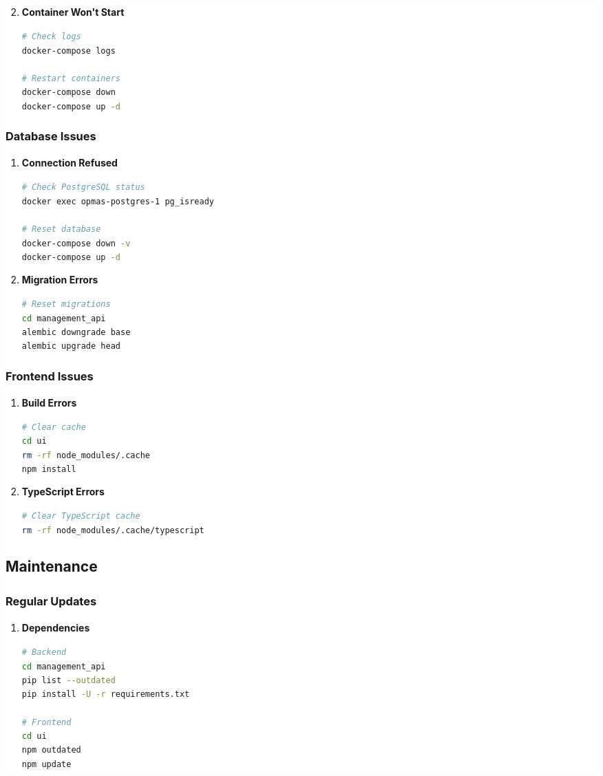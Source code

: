 2. **Container Won't Start**
   ```bash
   # Check logs
   docker-compose logs

   # Restart containers
   docker-compose down
   docker-compose up -d
   ```

### Database Issues
1. **Connection Refused**
   ```bash
   # Check PostgreSQL status
   docker exec opmas-postgres-1 pg_isready

   # Reset database
   docker-compose down -v
   docker-compose up -d
   ```

2. **Migration Errors**
   ```bash
   # Reset migrations
   cd management_api
   alembic downgrade base
   alembic upgrade head
   ```

### Frontend Issues
1. **Build Errors**
   ```bash
   # Clear cache
   cd ui
   rm -rf node_modules/.cache
   npm install
   ```

2. **TypeScript Errors**
   ```bash
   # Clear TypeScript cache
   rm -rf node_modules/.cache/typescript
   ```

## Maintenance

### Regular Updates
1. **Dependencies**
   ```bash
   # Backend
   cd management_api
   pip list --outdated
   pip install -U -r requirements.txt

   # Frontend
   cd ui
   npm outdated
   npm update
   ```
